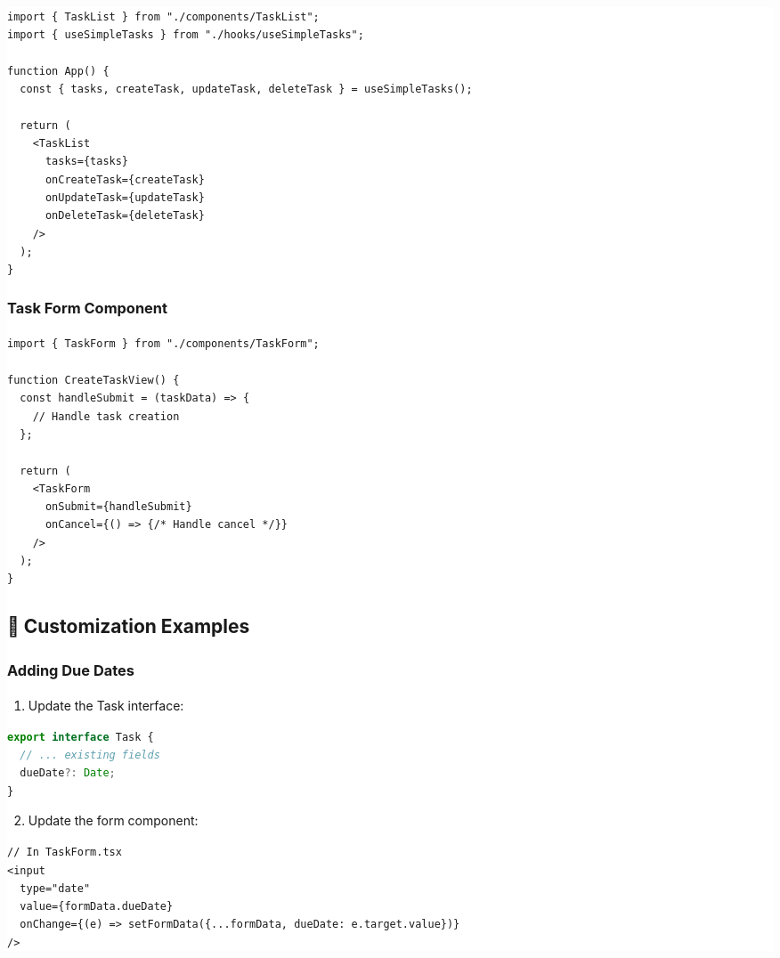 ```tsx
import { TaskList } from "./components/TaskList";
import { useSimpleTasks } from "./hooks/useSimpleTasks";

function App() {
  const { tasks, createTask, updateTask, deleteTask } = useSimpleTasks();

  return (
    <TaskList
      tasks={tasks}
      onCreateTask={createTask}
      onUpdateTask={updateTask}
      onDeleteTask={deleteTask}
    />
  );
}
```

### Task Form Component

```tsx
import { TaskForm } from "./components/TaskForm";

function CreateTaskView() {
  const handleSubmit = (taskData) => {
    // Handle task creation
  };

  return (
    <TaskForm
      onSubmit={handleSubmit}
      onCancel={() => {/* Handle cancel */}}
    />
  );
}
```

## 🔧 Customization Examples

### Adding Due Dates

1. Update the Task interface:

```typescript
export interface Task {
  // ... existing fields
  dueDate?: Date;
}
```

2. Update the form component:

```tsx
// In TaskForm.tsx
<input
  type="date"
  value={formData.dueDate}
  onChange={(e) => setFormData({...formData, dueDate: e.target.value})}
/>
```
